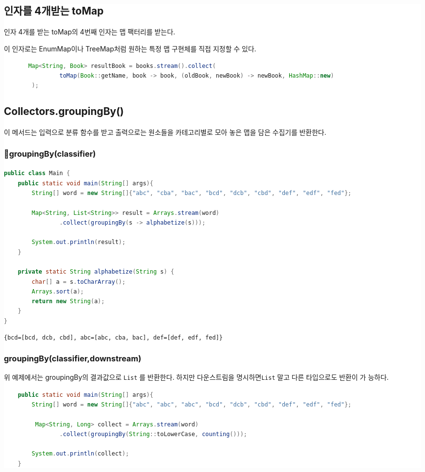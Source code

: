 

## 인자를 4개받는 toMap

인자 4개를 받는 toMap의 4번째 인자는 맵 팩터리를 받는다.

이 인자로는 EnumMap이나 TreeMap처럼 원하는 특정 맵 구현체를 직접 지정할 수 있다.

```java
       Map<String, Book> resultBook = books.stream().collect(
                toMap(Book::getName, book -> book, (oldBook, newBook) -> newBook, HashMap::new)
        );
```



## Collectors.groupingBy()

이 메서드는 입력으로 분류 함수를 받고 출력으로는 원소들을 카테고리별로 모아 놓은 맵을 담은 수집기를 반환한다.

### groupingBy(classifier)

```java
public class Main {
    public static void main(String[] args){
        String[] word = new String[]{"abc", "cba", "bac", "bcd", "dcb", "cbd", "def", "edf", "fed"};

        Map<String, List<String>> result = Arrays.stream(word)
                .collect(groupingBy(s -> alphabetize(s)));

        System.out.println(result);
    }

    private static String alphabetize(String s) {
        char[] a = s.toCharArray();
        Arrays.sort(a);
        return new String(a);
    }
}
```

```
{bcd=[bcd, dcb, cbd], abc=[abc, cba, bac], def=[def, edf, fed]}
```



### groupingBy(classifier,downstream)

위 예제에서는 groupingBy의 결과값으로 `List` 를 반환한다. 하지만 다운스트림을 명시하면`List` 말고 다른 타입으로도 반환이 가 능하다.

```java
    public static void main(String[] args){
        String[] word = new String[]{"abc", "abc", "abc", "bcd", "dcb", "cbd", "def", "edf", "fed"};

         Map<String, Long> collect = Arrays.stream(word)
                .collect(groupingBy(String::toLowerCase, counting()));

        System.out.println(collect);
    }
```
